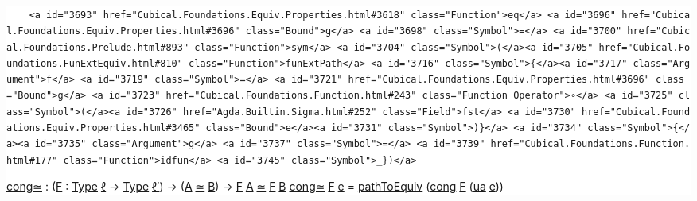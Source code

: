         <a id="3693" href="Cubical.Foundations.Equiv.Properties.html#3618" class="Function">eq</a> <a id="3696" href="Cubical.Foundations.Equiv.Properties.html#3696" class="Bound">g</a> <a id="3698" class="Symbol">=</a> <a id="3700" href="Cubical.Foundations.Prelude.html#893" class="Function">sym</a> <a id="3704" class="Symbol">(</a><a id="3705" href="Cubical.Foundations.FunExtEquiv.html#810" class="Function">funExtPath</a> <a id="3716" class="Symbol">{</a><a id="3717" class="Argument">f</a> <a id="3719" class="Symbol">=</a> <a id="3721" href="Cubical.Foundations.Equiv.Properties.html#3696" class="Bound">g</a> <a id="3723" href="Cubical.Foundations.Function.html#243" class="Function Operator">∘</a> <a id="3725" class="Symbol">(</a><a id="3726" href="Agda.Builtin.Sigma.html#252" class="Field">fst</a> <a id="3730" href="Cubical.Foundations.Equiv.Properties.html#3465" class="Bound">e</a><a id="3731" class="Symbol">)}</a> <a id="3734" class="Symbol">{</a><a id="3735" class="Argument">g</a> <a id="3737" class="Symbol">=</a> <a id="3739" href="Cubical.Foundations.Function.html#177" class="Function">idfun</a> <a id="3745" class="Symbol">_})</a>


<a id="cong≃"></a><a id="3751" href="Cubical.Foundations.Equiv.Properties.html#3751" class="Function">cong≃</a> <a id="3757" class="Symbol">:</a> <a id="3759" class="Symbol">(</a><a id="3760" href="Cubical.Foundations.Equiv.Properties.html#3760" class="Bound">F</a> <a id="3762" class="Symbol">:</a> <a id="3764" href="Cubical.Core.Primitives.html#957" class="Function">Type</a> <a id="3769" href="Cubical.Foundations.Equiv.Properties.html#893" class="Generalizable">ℓ</a> <a id="3771" class="Symbol">→</a> <a id="3773" href="Cubical.Core.Primitives.html#957" class="Function">Type</a> <a id="3778" href="Cubical.Foundations.Equiv.Properties.html#895" class="Generalizable">ℓ′</a><a id="3780" class="Symbol">)</a> <a id="3782" class="Symbol">→</a> <a id="3784" class="Symbol">(</a><a id="3785" href="Cubical.Foundations.Equiv.Properties.html#910" class="Generalizable">A</a> <a id="3787" href="Agda.Builtin.Cubical.Glue.html#1051" class="Function Operator">≃</a> <a id="3789" href="Cubical.Foundations.Equiv.Properties.html#912" class="Generalizable">B</a><a id="3790" class="Symbol">)</a> <a id="3792" class="Symbol">→</a> <a id="3794" href="Cubical.Foundations.Equiv.Properties.html#3760" class="Bound">F</a> <a id="3796" href="Cubical.Foundations.Equiv.Properties.html#910" class="Generalizable">A</a> <a id="3798" href="Agda.Builtin.Cubical.Glue.html#1051" class="Function Operator">≃</a> <a id="3800" href="Cubical.Foundations.Equiv.Properties.html#3760" class="Bound">F</a> <a id="3802" href="Cubical.Foundations.Equiv.Properties.html#912" class="Generalizable">B</a>
<a id="3804" href="Cubical.Foundations.Equiv.Properties.html#3751" class="Function">cong≃</a> <a id="3810" href="Cubical.Foundations.Equiv.Properties.html#3810" class="Bound">F</a> <a id="3812" href="Cubical.Foundations.Equiv.Properties.html#3812" class="Bound">e</a> <a id="3814" class="Symbol">=</a> <a id="3816" href="Cubical.Foundations.Univalence.html#5773" class="Function">pathToEquiv</a> <a id="3828" class="Symbol">(</a><a id="3829" href="Cubical.Foundations.Prelude.html#1057" class="Function">cong</a> <a id="3834" href="Cubical.Foundations.Equiv.Properties.html#3810" class="Bound">F</a> <a id="3836" class="Symbol">(</a><a id="3837" href="Cubical.Foundations.Univalence.html#873" class="Function">ua</a> <a id="3840" href="Cubical.Foundations.Equiv.Properties.html#3812" class="Bound">e</a><a id="3841" class="Symbol">))</a>
